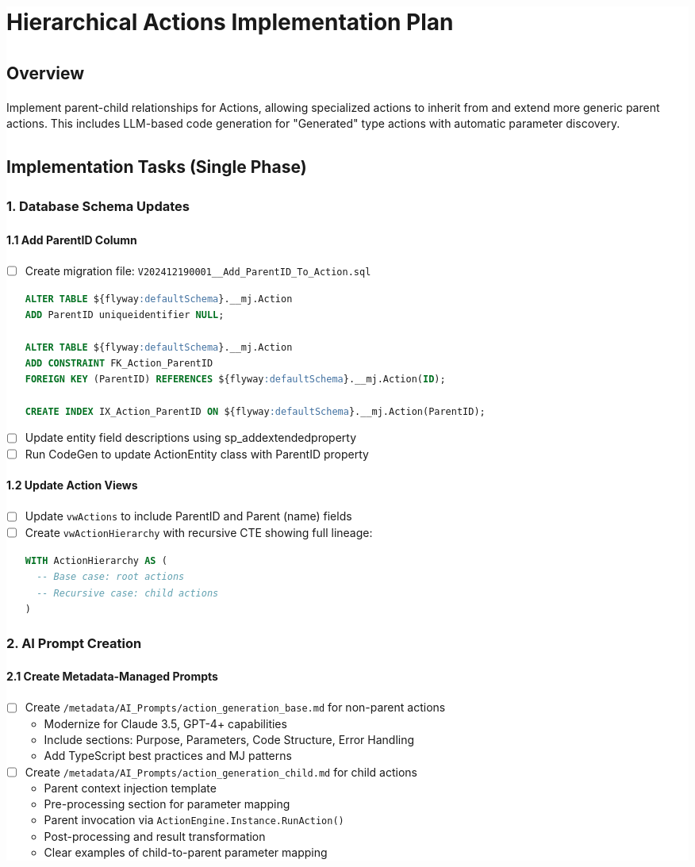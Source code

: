 # Hierarchical Actions Implementation Plan

## Overview
Implement parent-child relationships for Actions, allowing specialized actions to inherit from and extend more generic parent actions. This includes LLM-based code generation for "Generated" type actions with automatic parameter discovery.

## Implementation Tasks (Single Phase)

### 1. Database Schema Updates

#### 1.1 Add ParentID Column
- [ ] Create migration file: `V202412190001__Add_ParentID_To_Action.sql`
  ```sql
  ALTER TABLE ${flyway:defaultSchema}.__mj.Action 
  ADD ParentID uniqueidentifier NULL;
  
  ALTER TABLE ${flyway:defaultSchema}.__mj.Action
  ADD CONSTRAINT FK_Action_ParentID 
  FOREIGN KEY (ParentID) REFERENCES ${flyway:defaultSchema}.__mj.Action(ID);
  
  CREATE INDEX IX_Action_ParentID ON ${flyway:defaultSchema}.__mj.Action(ParentID);
  ```
- [ ] Update entity field descriptions using sp_addextendedproperty
- [ ] Run CodeGen to update ActionEntity class with ParentID property

#### 1.2 Update Action Views
- [ ] Update `vwActions` to include ParentID and Parent (name) fields
- [ ] Create `vwActionHierarchy` with recursive CTE showing full lineage:
  ```sql
  WITH ActionHierarchy AS (
    -- Base case: root actions
    -- Recursive case: child actions
  )
  ```

### 2. AI Prompt Creation

#### 2.1 Create Metadata-Managed Prompts
- [ ] Create `/metadata/AI_Prompts/action_generation_base.md` for non-parent actions
  - Modernize for Claude 3.5, GPT-4+ capabilities
  - Include sections: Purpose, Parameters, Code Structure, Error Handling
  - Add TypeScript best practices and MJ patterns
- [ ] Create `/metadata/AI_Prompts/action_generation_child.md` for child actions
  - Parent context injection template
  - Pre-processing section for parameter mapping
  - Parent invocation via `ActionEngine.Instance.RunAction()`
  - Post-processing and result transformation
  - Clear examples of child-to-parent parameter mapping
